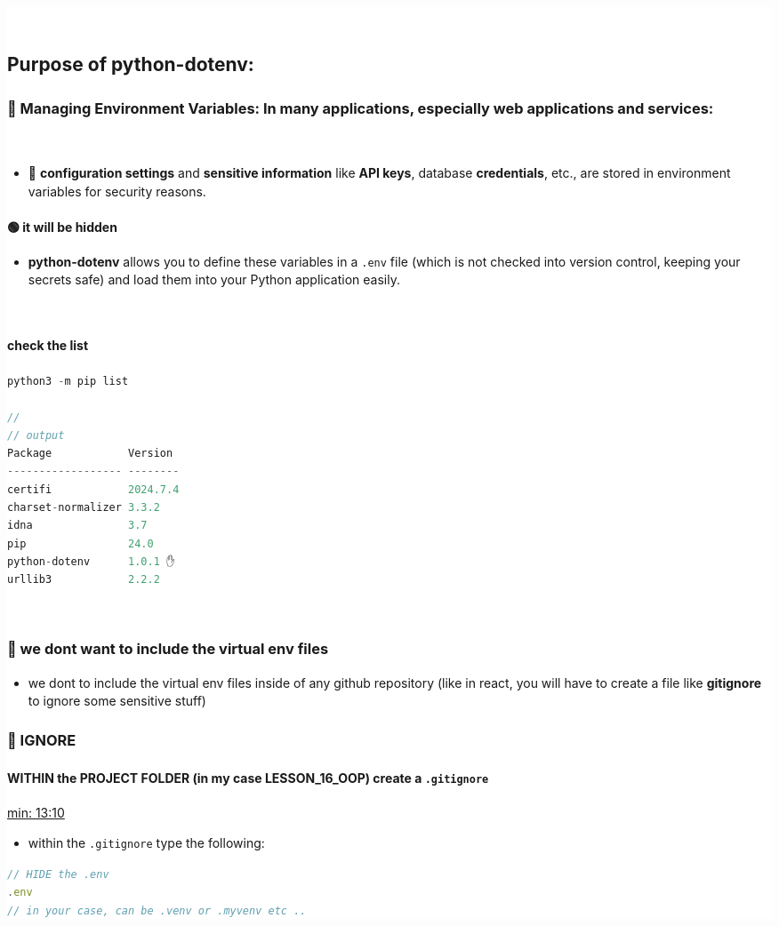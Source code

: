 <br>

## Purpose of python-dotenv:


### 🔸 Managing Environment Variables: In many applications, especially web applications and services:

<br>

- 👾 **configuration settings** and **sensitive information** like **API keys**, database **credentials**, etc., are stored in environment variables for security reasons.


#### 🟢 it will be hidden

- **python-dotenv** allows you to define these variables in a `.env` file (which is not checked into version control, keeping your secrets safe) and load them into your Python application easily.

<br>

#### check the list

```javascript
python3 -m pip list

//
// output
Package            Version
------------------ --------
certifi            2024.7.4
charset-normalizer 3.3.2
idna               3.7
pip                24.0
python-dotenv      1.0.1 ✋
urllib3            2.2.2
```

<br>

### 🔴 we dont want to include the virtual env files

- we dont to include the virtual env files inside of any github repository (like in react, you will have to create a file like **gitignore**  to ignore some sensitive stuff)


### 👾 IGNORE

 #### WITHIN the PROJECT FOLDER  (in my case **LESSON_16_OOP**) create a `.gitignore`


 [min: 13:10](https://youtu.be/eDe-z2Qy9x4?si=AiHlDGxr98pEbwqh&t=790)

 - within the `.gitignore` type the following:

 ```javascript
 // HIDE the .env
.env
// in your case, can be .venv or .myvenv etc ..
 ```
